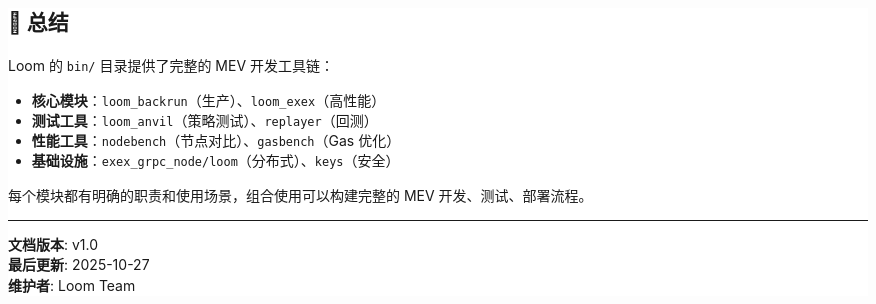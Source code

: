 
## 📝 总结

Loom 的 `bin/` 目录提供了完整的 MEV 开发工具链：

- **核心模块**：`loom_backrun`（生产）、`loom_exex`（高性能）
- **测试工具**：`loom_anvil`（策略测试）、`replayer`（回测）
- **性能工具**：`nodebench`（节点对比）、`gasbench`（Gas 优化）
- **基础设施**：`exex_grpc_node/loom`（分布式）、`keys`（安全）

每个模块都有明确的职责和使用场景，组合使用可以构建完整的 MEV 开发、测试、部署流程。

---

**文档版本**: v1.0  
**最后更新**: 2025-10-27  
**维护者**: Loom Team
